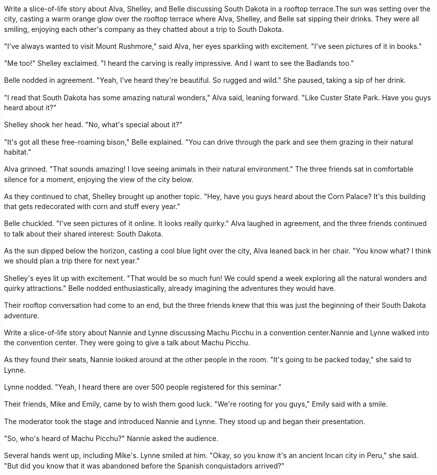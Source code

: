 Write a slice-of-life story about Alva, Shelley, and Belle discussing South Dakota in a rooftop terrace.<start>The sun was setting over the city, casting a warm orange glow over the rooftop terrace where Alva, Shelley, and Belle sat sipping their drinks. They were all smiling, enjoying each other's company as they chatted about a trip to South Dakota.

"I've always wanted to visit Mount Rushmore," said Alva, her eyes sparkling with excitement. "I've seen pictures of it in books."

"Me too!" Shelley exclaimed. "I heard the carving is really impressive. And I want to see the Badlands too."

Belle nodded in agreement. "Yeah, I've heard they're beautiful. So rugged and wild." She paused, taking a sip of her drink.

"I read that South Dakota has some amazing natural wonders," Alva said, leaning forward. "Like Custer State Park. Have you guys heard about it?"

Shelley shook her head. "No, what's special about it?"

"It's got all these free-roaming bison," Belle explained. "You can drive through the park and see them grazing in their natural habitat."

Alva grinned. "That sounds amazing! I love seeing animals in their natural environment." The three friends sat in comfortable silence for a moment, enjoying the view of the city below.

As they continued to chat, Shelley brought up another topic. "Hey, have you guys heard about the Corn Palace? It's this building that gets redecorated with corn and stuff every year."

Belle chuckled. "I've seen pictures of it online. It looks really quirky." Alva laughed in agreement, and the three friends continued to talk about their shared interest: South Dakota.

As the sun dipped below the horizon, casting a cool blue light over the city, Alva leaned back in her chair. "You know what? I think we should plan a trip there for next year."

Shelley's eyes lit up with excitement. "That would be so much fun! We could spend a week exploring all the natural wonders and quirky attractions." Belle nodded enthusiastically, already imagining the adventures they would have.

Their rooftop conversation had come to an end, but the three friends knew that this was just the beginning of their South Dakota adventure.
<end>

Write a slice-of-life story about Nannie and Lynne discussing Machu Picchu in a convention center.<start>Nannie and Lynne walked into the convention center. They were going to give a talk about Machu Picchu.

As they found their seats, Nannie looked around at the other people in the room. "It's going to be packed today," she said to Lynne.

Lynne nodded. "Yeah, I heard there are over 500 people registered for this seminar."

Their friends, Mike and Emily, came by to wish them good luck. "We're rooting for you guys," Emily said with a smile.

The moderator took the stage and introduced Nannie and Lynne. They stood up and began their presentation.

"So, who's heard of Machu Picchu?" Nannie asked the audience.

Several hands went up, including Mike's. Lynne smiled at him. "Okay, so you know it's an ancient Incan city in Peru," she said. "But did you know that it was abandoned before the Spanish conquistadors arrived?"
